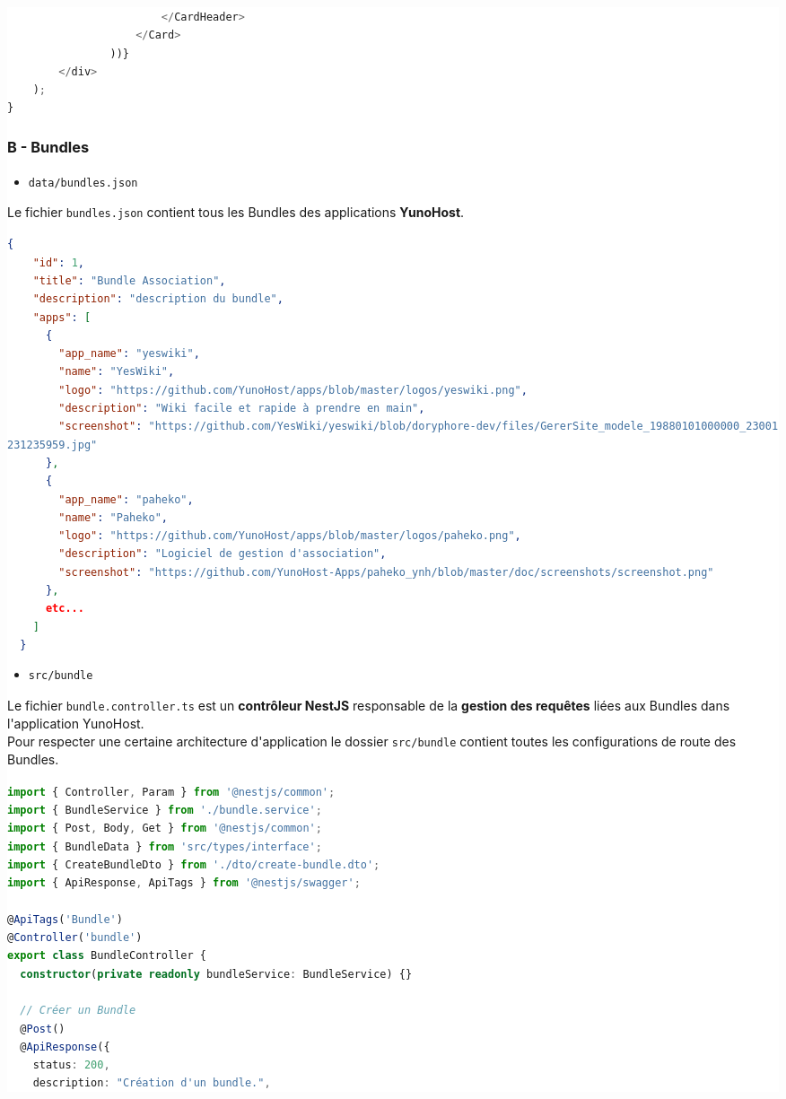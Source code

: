 ```typescript
                        </CardHeader>
                    </Card>
                ))}
        </div>
    );
}
```

### B - Bundles

- `data/bundles.json`

Le fichier `bundles.json` contient tous les Bundles des applications **YunoHost**.

```json
{
    "id": 1,
    "title": "Bundle Association",
    "description": "description du bundle",
    "apps": [
      {
        "app_name": "yeswiki",
        "name": "YesWiki",
        "logo": "https://github.com/YunoHost/apps/blob/master/logos/yeswiki.png",
        "description": "Wiki facile et rapide à prendre en main",
        "screenshot": "https://github.com/YesWiki/yeswiki/blob/doryphore-dev/files/GererSite_modele_19880101000000_23001231235959.jpg"
      },
      {
        "app_name": "paheko",
        "name": "Paheko",
        "logo": "https://github.com/YunoHost/apps/blob/master/logos/paheko.png",
        "description": "Logiciel de gestion d'association",
        "screenshot": "https://github.com/YunoHost-Apps/paheko_ynh/blob/master/doc/screenshots/screenshot.png"
      },
      etc...
    ]
  }
```

- `src/bundle`

Le fichier `bundle.controller.ts` est un **contrôleur NestJS** responsable de la **gestion des requêtes** liées aux Bundles dans l'application YunoHost.\
Pour respecter une certaine architecture d'application le dossier `src/bundle` contient toutes les configurations de route des Bundles.

```typescript
import { Controller, Param } from '@nestjs/common';
import { BundleService } from './bundle.service';
import { Post, Body, Get } from '@nestjs/common';
import { BundleData } from 'src/types/interface';
import { CreateBundleDto } from './dto/create-bundle.dto';
import { ApiResponse, ApiTags } from '@nestjs/swagger';

@ApiTags('Bundle')
@Controller('bundle')
export class BundleController {
  constructor(private readonly bundleService: BundleService) {}

  // Créer un Bundle
  @Post()
  @ApiResponse({
    status: 200,
    description: "Création d'un bundle.",
```